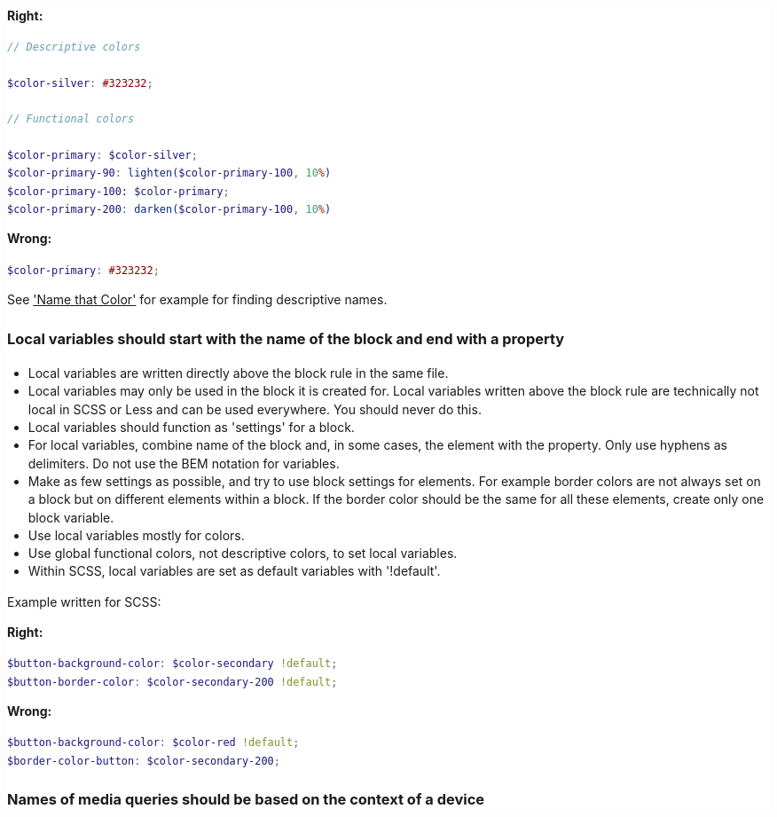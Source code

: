 **Right:**
```SCSS
// Descriptive colors

$color-silver: #323232;

// Functional colors

$color-primary: $color-silver;
$color-primary-90: lighten($color-primary-100, 10%)
$color-primary-100: $color-primary;
$color-primary-200: darken($color-primary-100, 10%)
```

**Wrong:**
```SCSS
$color-primary: #323232;
```

See ['Name that Color'](http://chir.ag/projects/name-that-color/) for example for finding descriptive names.

### Local variables should start with the name of the block and end with a property

- Local variables are written directly above the block rule in the same file.
- Local variables may only be used in the block it is created for. Local variables written above the block rule are technically not local in SCSS or Less and can be used everywhere. You should never do this.
- Local variables should function as 'settings' for a block.
- For local variables, combine name of the block and, in some cases, the element with the property. Only use hyphens as delimiters. Do not use the BEM notation for variables.
- Make as few settings as possible, and try to use block settings for elements. For example border colors are not always set on a block but on different elements within a block. If the border color should be the same for all these elements, create only one block variable.
- Use local variables mostly for colors.
- Use global functional colors, not descriptive colors, to set local variables.
- Within SCSS, local variables are set as default variables with '!default'.

Example written for SCSS:

**Right:**
```SCSS
$button-background-color: $color-secondary !default;
$button-border-color: $color-secondary-200 !default;
```

**Wrong:**
```SCSS
$button-background-color: $color-red !default;
$border-color-button: $color-secondary-200;
```

### Names of media queries should be based on the context of a device
